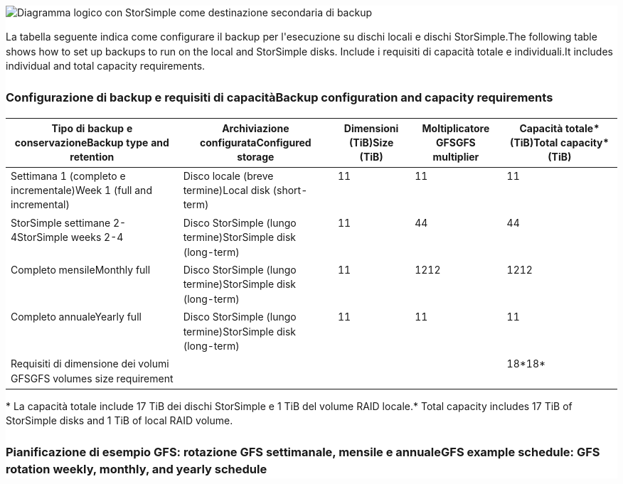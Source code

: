 ![Diagramma logico con StorSimple come destinazione secondaria di backup](./media/storsimple-configure-backup-target-using-backup-exec/secondarybackuptargetdiagram.png)

<span data-ttu-id="225fa-400">La tabella seguente indica come configurare il backup per l'esecuzione su dischi locali e dischi StorSimple.</span><span class="sxs-lookup"><span data-stu-id="225fa-400">The following table shows how to set up backups to run on the local and StorSimple disks.</span></span> <span data-ttu-id="225fa-401">Include i requisiti di capacità totale e individuali.</span><span class="sxs-lookup"><span data-stu-id="225fa-401">It includes individual and total capacity requirements.</span></span>

### <a name="backup-configuration-and-capacity-requirements"></a><span data-ttu-id="225fa-402">Configurazione di backup e requisiti di capacità</span><span class="sxs-lookup"><span data-stu-id="225fa-402">Backup configuration and capacity requirements</span></span>

| <span data-ttu-id="225fa-403">Tipo di backup e conservazione</span><span class="sxs-lookup"><span data-stu-id="225fa-403">Backup type and retention</span></span> | <span data-ttu-id="225fa-404">Archiviazione configurata</span><span class="sxs-lookup"><span data-stu-id="225fa-404">Configured storage</span></span> | <span data-ttu-id="225fa-405">Dimensioni (TiB)</span><span class="sxs-lookup"><span data-stu-id="225fa-405">Size (TiB)</span></span> | <span data-ttu-id="225fa-406">Moltiplicatore GFS</span><span class="sxs-lookup"><span data-stu-id="225fa-406">GFS multiplier</span></span> | <span data-ttu-id="225fa-407">Capacità totale\* (TiB)</span><span class="sxs-lookup"><span data-stu-id="225fa-407">Total capacity\* (TiB)</span></span> |
|---|---|---|---|---|
| <span data-ttu-id="225fa-408">Settimana 1 (completo e incrementale)</span><span class="sxs-lookup"><span data-stu-id="225fa-408">Week 1 (full and incremental)</span></span> |<span data-ttu-id="225fa-409">Disco locale (breve termine)</span><span class="sxs-lookup"><span data-stu-id="225fa-409">Local disk (short-term)</span></span>| <span data-ttu-id="225fa-410">1</span><span class="sxs-lookup"><span data-stu-id="225fa-410">1</span></span> | <span data-ttu-id="225fa-411">1</span><span class="sxs-lookup"><span data-stu-id="225fa-411">1</span></span> | <span data-ttu-id="225fa-412">1</span><span class="sxs-lookup"><span data-stu-id="225fa-412">1</span></span> |
| <span data-ttu-id="225fa-413">StorSimple settimane 2-4</span><span class="sxs-lookup"><span data-stu-id="225fa-413">StorSimple weeks 2-4</span></span> |<span data-ttu-id="225fa-414">Disco StorSimple (lungo termine)</span><span class="sxs-lookup"><span data-stu-id="225fa-414">StorSimple disk (long-term)</span></span> | <span data-ttu-id="225fa-415">1</span><span class="sxs-lookup"><span data-stu-id="225fa-415">1</span></span> | <span data-ttu-id="225fa-416">4</span><span class="sxs-lookup"><span data-stu-id="225fa-416">4</span></span> | <span data-ttu-id="225fa-417">4</span><span class="sxs-lookup"><span data-stu-id="225fa-417">4</span></span> |
| <span data-ttu-id="225fa-418">Completo mensile</span><span class="sxs-lookup"><span data-stu-id="225fa-418">Monthly full</span></span> |<span data-ttu-id="225fa-419">Disco StorSimple (lungo termine)</span><span class="sxs-lookup"><span data-stu-id="225fa-419">StorSimple disk (long-term)</span></span> | <span data-ttu-id="225fa-420">1</span><span class="sxs-lookup"><span data-stu-id="225fa-420">1</span></span> | <span data-ttu-id="225fa-421">12</span><span class="sxs-lookup"><span data-stu-id="225fa-421">12</span></span> | <span data-ttu-id="225fa-422">12</span><span class="sxs-lookup"><span data-stu-id="225fa-422">12</span></span> |
| <span data-ttu-id="225fa-423">Completo annuale</span><span class="sxs-lookup"><span data-stu-id="225fa-423">Yearly full</span></span> |<span data-ttu-id="225fa-424">Disco StorSimple (lungo termine)</span><span class="sxs-lookup"><span data-stu-id="225fa-424">StorSimple disk (long-term)</span></span> | <span data-ttu-id="225fa-425">1</span><span class="sxs-lookup"><span data-stu-id="225fa-425">1</span></span> | <span data-ttu-id="225fa-426">1</span><span class="sxs-lookup"><span data-stu-id="225fa-426">1</span></span> | <span data-ttu-id="225fa-427">1</span><span class="sxs-lookup"><span data-stu-id="225fa-427">1</span></span> |
|<span data-ttu-id="225fa-428">Requisiti di dimensione dei volumi GFS</span><span class="sxs-lookup"><span data-stu-id="225fa-428">GFS volumes size requirement</span></span> |  |  |  | <span data-ttu-id="225fa-429">18*</span><span class="sxs-lookup"><span data-stu-id="225fa-429">18*</span></span>|
<span data-ttu-id="225fa-430">\* La capacità totale include 17 TiB dei dischi StorSimple e 1 TiB del volume RAID locale.</span><span class="sxs-lookup"><span data-stu-id="225fa-430">\* Total capacity includes 17 TiB of StorSimple disks and 1 TiB of local RAID volume.</span></span>


### <a name="gfs-example-schedule-gfs-rotation-weekly-monthly-and-yearly-schedule"></a><span data-ttu-id="225fa-431">Pianificazione di esempio GFS: rotazione GFS settimanale, mensile e annuale</span><span class="sxs-lookup"><span data-stu-id="225fa-431">GFS example schedule: GFS rotation weekly, monthly, and yearly schedule</span></span>
